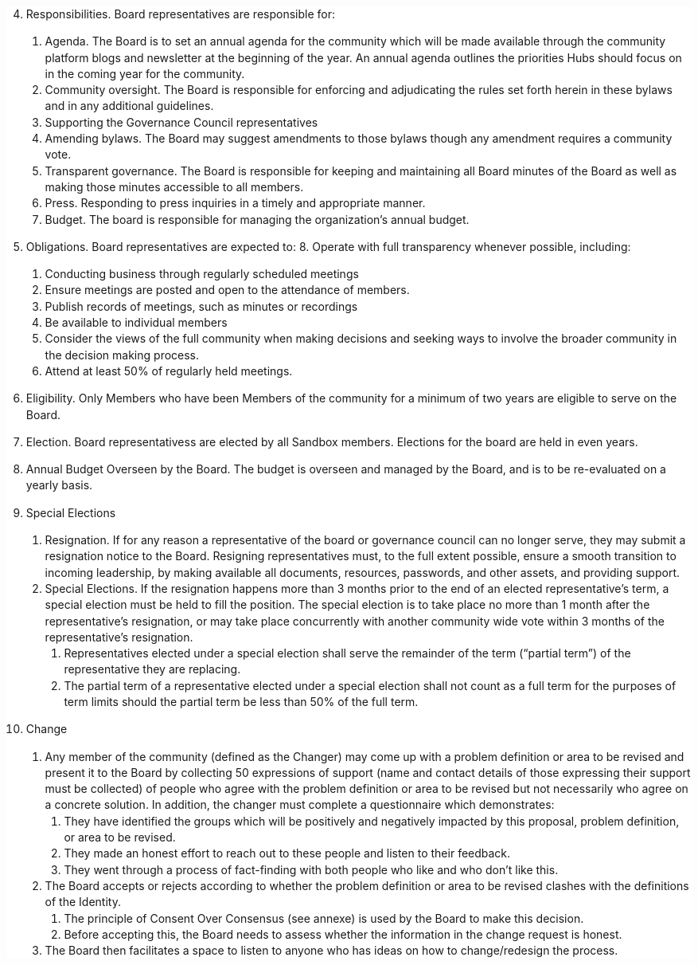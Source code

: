    4. Responsibilities. Board representatives are responsible for: 
      1. Agenda. The Board is to set an annual agenda for the community which will be made available through the community platform blogs and newsletter at the beginning of the year. An annual agenda outlines the priorities Hubs should focus on in the coming year for the community.
      2. Community oversight. The Board is responsible for enforcing and adjudicating the rules set forth herein in these bylaws and in any additional guidelines.
      3. Supporting the Governance Council representatives
      4. Amending bylaws. The Board may suggest amendments to those bylaws though any amendment requires a community vote. 
      5. Transparent governance. The Board is responsible for keeping and maintaining all Board minutes of the Board as well as making those minutes accessible to all members.
      6. Press. Responding to press inquiries in a timely and appropriate manner. 
      7. Budget. The board is responsible for managing the organization’s annual budget. 

   5. Obligations. Board representatives are expected to: 
      8. Operate with full transparency whenever possible, including:
         1. Conducting business through regularly scheduled meetings
         2. Ensure meetings are posted and open to the attendance of  members.
         3. Publish records of meetings, such as minutes or recordings
         4. Be available to individual members
         5. Consider the views of the full community when making decisions and seeking ways to involve the broader community in the decision making process.
         9. Attend at least 50% of regularly held meetings.


   6. Eligibility. Only Members who have been Members of the community for a minimum of two years are eligible to serve on the Board.


   7. Election. Board representativess are elected by all Sandbox members. Elections for the board are held in even years.


6. Annual Budget 
Overseen by the Board. The budget is overseen and managed by the Board, and is to be re-evaluated on a yearly basis.

7. Special Elections
   1. Resignation. If for any reason a representative of the board or governance council can no longer serve, they may submit a resignation notice to the Board. Resigning representatives must, to the full extent possible, ensure a smooth transition to incoming leadership, by making available all documents, resources, passwords, and other assets, and providing support.
   2. Special Elections. If the resignation happens more than 3 months prior to the end of an elected representative’s term, a special election must be held to fill the position. The special election is to take place no more than 1 month after the representative’s resignation, or may take place concurrently with another community wide vote within 3 months of the representative’s resignation.
      1. Representatives elected under a special election shall serve the remainder of the term (“partial term”) of the representative they are replacing.
      2. The partial term of a representative elected under a special election shall not count as a full term for the purposes of term limits should the partial term be less than 50% of the full term.

8. Change
   1. Any member of the community (defined as the Changer) may come up with a problem definition or area to be revised and present it to the Board by collecting 50 expressions of support (name and contact details of those expressing their support must be collected) of people who agree with the problem definition or area to be revised but not necessarily who agree on a concrete solution. In addition, the changer must complete a questionnaire which demonstrates:
      1. They have identified the groups which will be positively and negatively impacted by this proposal, problem definition, or area to be revised.
      2. They made an honest effort to reach out to these people and listen to their feedback.
      3. They went through a process of fact-finding with both people who like and who don’t like this.
   2. The Board accepts or rejects according to whether the problem definition or area to be revised clashes with the definitions of the Identity.
      1. The principle of Consent Over Consensus (see annexe) is used by the Board to make this decision.
      2. Before accepting this, the Board needs to assess whether the information in the change request is honest.
   3. The Board then facilitates a space to listen to anyone who has ideas on how to change/redesign the process.